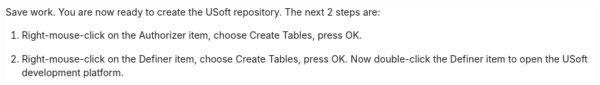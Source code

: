 

Save work. You are now ready to create the USoft repository. The next 2 steps are:

1. Right-mouse-click on the Authorizer item, choose Create Tables, press OK.

2. Right-mouse-click on the Definer item, choose Create Tables, press OK. Now double-click the Definer item to open the USoft development platform.